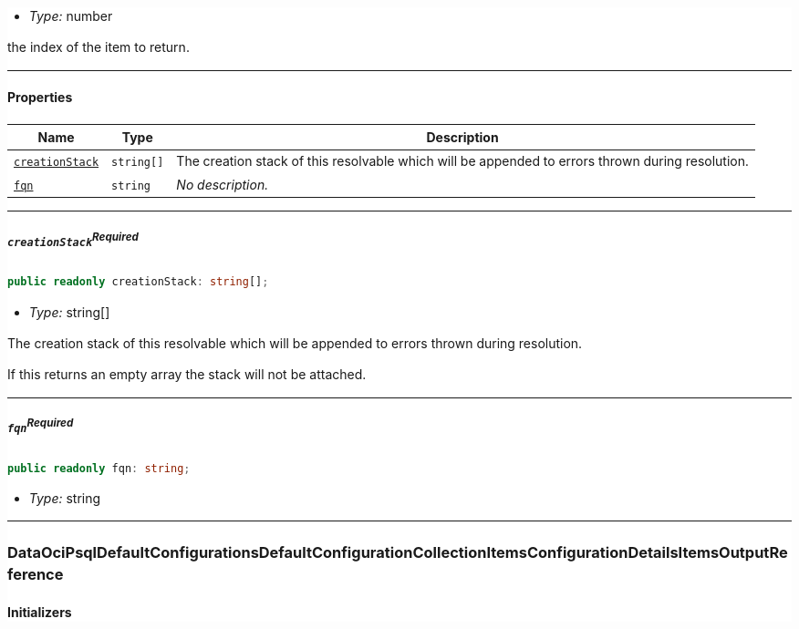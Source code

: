 - *Type:* number

the index of the item to return.

---


#### Properties <a name="Properties" id="Properties"></a>

| **Name** | **Type** | **Description** |
| --- | --- | --- |
| <code><a href="#rhizo-co-terraform-provider-oci.dataOciPsqlDefaultConfigurations.DataOciPsqlDefaultConfigurationsDefaultConfigurationCollectionItemsConfigurationDetailsItemsList.property.creationStack">creationStack</a></code> | <code>string[]</code> | The creation stack of this resolvable which will be appended to errors thrown during resolution. |
| <code><a href="#rhizo-co-terraform-provider-oci.dataOciPsqlDefaultConfigurations.DataOciPsqlDefaultConfigurationsDefaultConfigurationCollectionItemsConfigurationDetailsItemsList.property.fqn">fqn</a></code> | <code>string</code> | *No description.* |

---

##### `creationStack`<sup>Required</sup> <a name="creationStack" id="rhizo-co-terraform-provider-oci.dataOciPsqlDefaultConfigurations.DataOciPsqlDefaultConfigurationsDefaultConfigurationCollectionItemsConfigurationDetailsItemsList.property.creationStack"></a>

```typescript
public readonly creationStack: string[];
```

- *Type:* string[]

The creation stack of this resolvable which will be appended to errors thrown during resolution.

If this returns an empty array the stack will not be attached.

---

##### `fqn`<sup>Required</sup> <a name="fqn" id="rhizo-co-terraform-provider-oci.dataOciPsqlDefaultConfigurations.DataOciPsqlDefaultConfigurationsDefaultConfigurationCollectionItemsConfigurationDetailsItemsList.property.fqn"></a>

```typescript
public readonly fqn: string;
```

- *Type:* string

---


### DataOciPsqlDefaultConfigurationsDefaultConfigurationCollectionItemsConfigurationDetailsItemsOutputReference <a name="DataOciPsqlDefaultConfigurationsDefaultConfigurationCollectionItemsConfigurationDetailsItemsOutputReference" id="rhizo-co-terraform-provider-oci.dataOciPsqlDefaultConfigurations.DataOciPsqlDefaultConfigurationsDefaultConfigurationCollectionItemsConfigurationDetailsItemsOutputReference"></a>

#### Initializers <a name="Initializers" id="rhizo-co-terraform-provider-oci.dataOciPsqlDefaultConfigurations.DataOciPsqlDefaultConfigurationsDefaultConfigurationCollectionItemsConfigurationDetailsItemsOutputReference.Initializer"></a>
